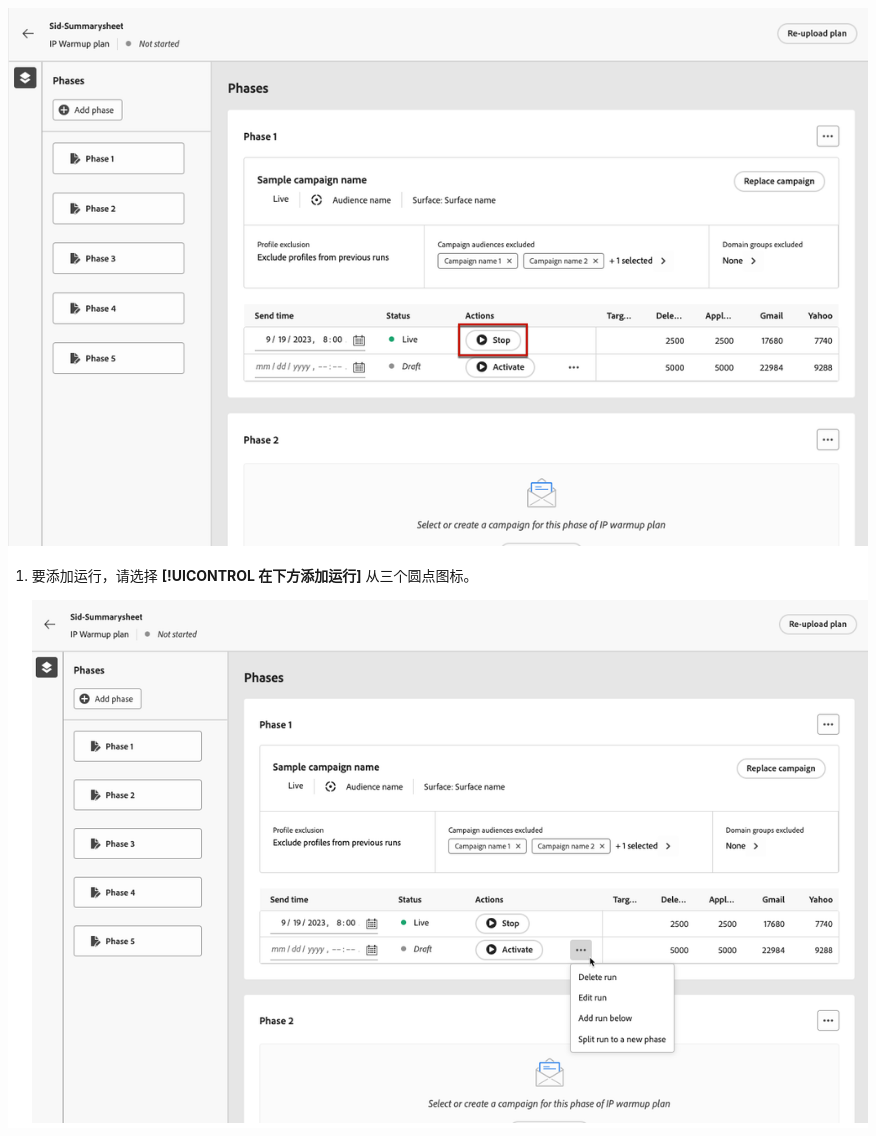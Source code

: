    ![](assets/ip-warmup-plan-stop-run.png)

1. 要添加运行，请选择 **[!UICONTROL 在下方添加运行]** 从三个圆点图标。

   ![](assets/ip-warmup-plan-run-more-actions.png)
